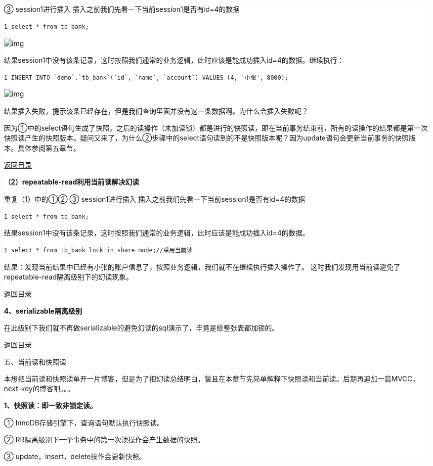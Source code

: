 ③ session1进行插入
插入之前我们先看一下当前session1是否有id=4的数据

```
1 select * from tb_bank;
```

![img](https://img2018.cnblogs.com/blog/1635748/201904/1635748-20190413180846366-52394831.jpg)

结果session1中没有该条记录，这时按照我们通常的业务逻辑，此时应该是能成功插入id=4的数据。继续执行：

```
1 INSERT INTO `demo`.`tb_bank`(`id`, `name`, `account`) VALUES (4, '小张', 8000);
```

![img](https://img2018.cnblogs.com/blog/1635748/201904/1635748-20190413204747216-1105707367.png)

结果插入失败，提示该条已经存在，但是我们查询里面并没有这一条数据啊。为什么会插入失败呢？

因为①中的select语句生成了快照，之后的读操作（未加读锁）都是进行的快照读，即在当前事务结束前，所有的读操作的结果都是第一次快照读产生的快照版本。疑问又来了，为什么②步骤中的select语句读到的不是快照版本呢？因为update语句会更新当前事务的快照版本。具体参阅第五章节。

[返回目录](https://www.cnblogs.com/hello-shf/p/10702316.html#_labelTop)

**（2）repeatable-read利用当前读解决幻读**

重复（1）中的①②
③ session1进行插入
插入之前我们先看一下当前session1是否有id=4的数据

```
1 select * from tb_bank;
```

结果session1中没有该条记录，这时按照我们通常的业务逻辑，此时应该是能成功插入id=4的数据。

```
1 select * from tb_bank lock in share mode;//采用当前读
```

结果：发现当前结果中已经有小张的账户信息了，按照业务逻辑，我们就不在继续执行插入操作了。
这时我们发现用当前读避免了repeatable-read隔离级别下的幻读现象。

[返回目录](https://www.cnblogs.com/hello-shf/p/10702316.html#_labelTop)

**4、serializable隔离级别**

在此级别下我们就不再做serializable的避免幻读的sql演示了，毕竟是给整张表都加锁的。

[返回目录](https://www.cnblogs.com/hello-shf/p/10702316.html#_labelTop)

五、当前读和快照读

本想把当前读和快照读单开一片博客，但是为了把幻读总结明白，暂且在本章节先简单解释下快照读和当前读。后期再追加一篇MVCC，next-key的博客吧。。。

**1、快照读：即一致非锁定读。**

① InnoDB存储引擎下，查询语句默认执行快照读。

② RR隔离级别下一个事务中的第一次读操作会产生数据的快照。

③ update，insert，delete操作会更新快照。
